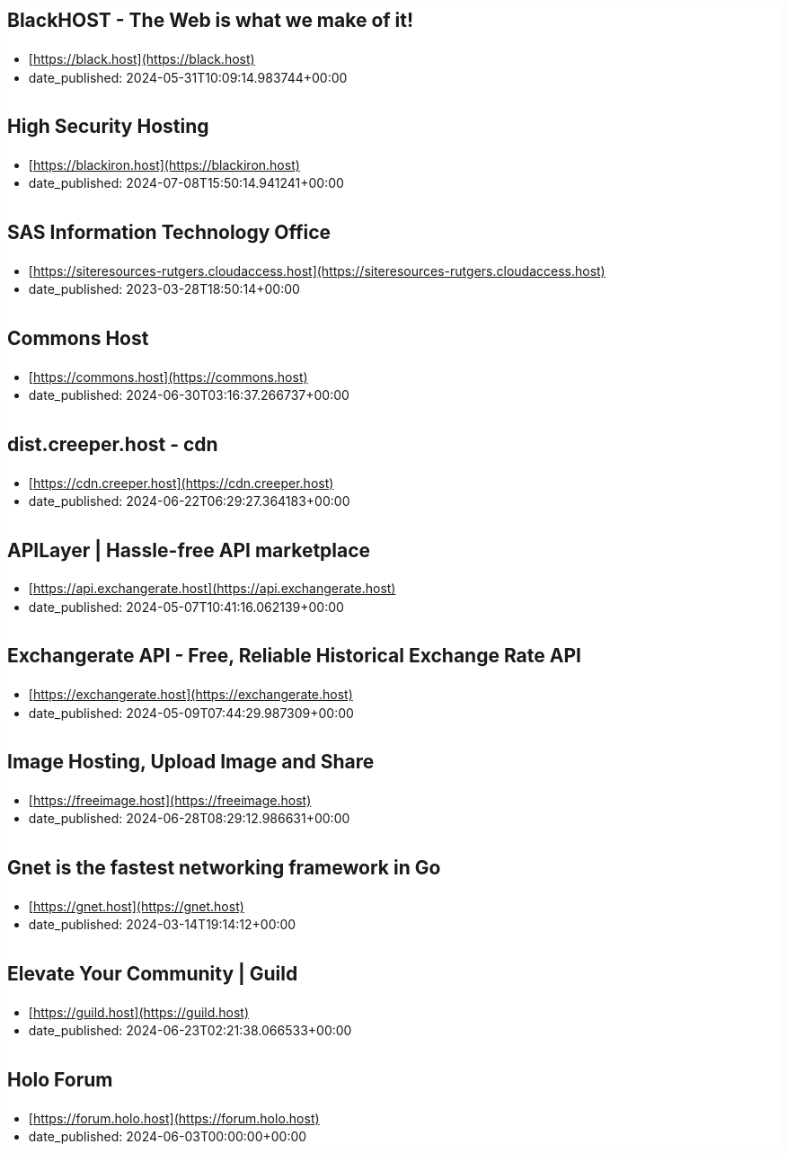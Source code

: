  ## BlackHOST -  The Web is what we make of it!
 - [https://black.host](https://black.host)
 - date_published: 2024-05-31T10:09:14.983744+00:00

 ## High Security Hosting
 - [https://blackiron.host](https://blackiron.host)
 - date_published: 2024-07-08T15:50:14.941241+00:00

 ## SAS Information Technology Office
 - [https://siteresources-rutgers.cloudaccess.host](https://siteresources-rutgers.cloudaccess.host)
 - date_published: 2023-03-28T18:50:14+00:00

 ## Commons Host
 - [https://commons.host](https://commons.host)
 - date_published: 2024-06-30T03:16:37.266737+00:00

 ## dist.creeper.host - cdn
 - [https://cdn.creeper.host](https://cdn.creeper.host)
 - date_published: 2024-06-22T06:29:27.364183+00:00

 ## APILayer | Hassle-free API marketplace
 - [https://api.exchangerate.host](https://api.exchangerate.host)
 - date_published: 2024-05-07T10:41:16.062139+00:00

 ## Exchangerate API - Free, Reliable Historical Exchange Rate API
 - [https://exchangerate.host](https://exchangerate.host)
 - date_published: 2024-05-09T07:44:29.987309+00:00

 ## Image Hosting, Upload Image and Share
 - [https://freeimage.host](https://freeimage.host)
 - date_published: 2024-06-28T08:29:12.986631+00:00

 ## Gnet is the fastest networking framework in Go
 - [https://gnet.host](https://gnet.host)
 - date_published: 2024-03-14T19:14:12+00:00

 ## Elevate Your Community | Guild
 - [https://guild.host](https://guild.host)
 - date_published: 2024-06-23T02:21:38.066533+00:00

 ## Holo Forum
 - [https://forum.holo.host](https://forum.holo.host)
 - date_published: 2024-06-03T00:00:00+00:00
